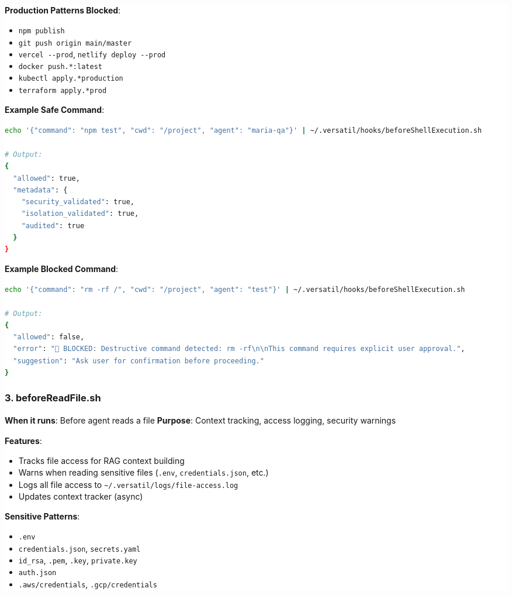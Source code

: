 **Production Patterns Blocked**:
- `npm publish`
- `git push origin main/master`
- `vercel --prod`, `netlify deploy --prod`
- `docker push.*:latest`
- `kubectl apply.*production`
- `terraform apply.*prod`

**Example Safe Command**:
```bash
echo '{"command": "npm test", "cwd": "/project", "agent": "maria-qa"}' | ~/.versatil/hooks/beforeShellExecution.sh

# Output:
{
  "allowed": true,
  "metadata": {
    "security_validated": true,
    "isolation_validated": true,
    "audited": true
  }
}
```

**Example Blocked Command**:
```bash
echo '{"command": "rm -rf /", "cwd": "/project", "agent": "test"}' | ~/.versatil/hooks/beforeShellExecution.sh

# Output:
{
  "allowed": false,
  "error": "🚨 BLOCKED: Destructive command detected: rm -rf\n\nThis command requires explicit user approval.",
  "suggestion": "Ask user for confirmation before proceeding."
}
```

### 3. beforeReadFile.sh

**When it runs**: Before agent reads a file
**Purpose**: Context tracking, access logging, security warnings

**Features**:
- Tracks file access for RAG context building
- Warns when reading sensitive files (`.env`, `credentials.json`, etc.)
- Logs all file access to `~/.versatil/logs/file-access.log`
- Updates context tracker (async)

**Sensitive Patterns**:
- `.env`
- `credentials.json`, `secrets.yaml`
- `id_rsa`, `.pem`, `.key`, `private.key`
- `auth.json`
- `.aws/credentials`, `.gcp/credentials`
